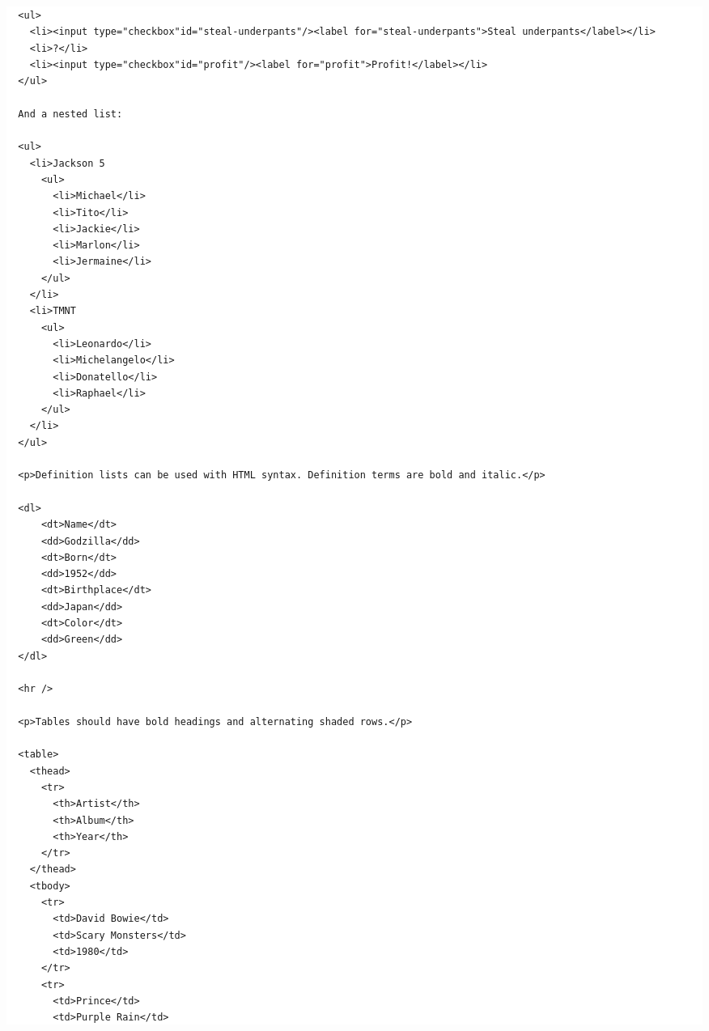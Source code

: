 ```erb
  <ul>
    <li><input type="checkbox"id="steal-underpants"/><label for="steal-underpants">Steal underpants</label></li>
    <li>?</li>
    <li><input type="checkbox"id="profit"/><label for="profit">Profit!</label></li>
  </ul>

  And a nested list:

  <ul>
    <li>Jackson 5
      <ul>
        <li>Michael</li>
        <li>Tito</li>
        <li>Jackie</li>
        <li>Marlon</li>
        <li>Jermaine</li>
      </ul>
    </li>
    <li>TMNT
      <ul>
        <li>Leonardo</li>
        <li>Michelangelo</li>
        <li>Donatello</li>
        <li>Raphael</li>
      </ul>
    </li>
  </ul>

  <p>Definition lists can be used with HTML syntax. Definition terms are bold and italic.</p>

  <dl>
      <dt>Name</dt>
      <dd>Godzilla</dd>
      <dt>Born</dt>
      <dd>1952</dd>
      <dt>Birthplace</dt>
      <dd>Japan</dd>
      <dt>Color</dt>
      <dd>Green</dd>
  </dl>

  <hr />

  <p>Tables should have bold headings and alternating shaded rows.</p>

  <table>
    <thead>
      <tr>
        <th>Artist</th>
        <th>Album</th>
        <th>Year</th>
      </tr>
    </thead>
    <tbody>
      <tr>
        <td>David Bowie</td>
        <td>Scary Monsters</td>
        <td>1980</td>
      </tr>
      <tr>
        <td>Prince</td>
        <td>Purple Rain</td>
```
